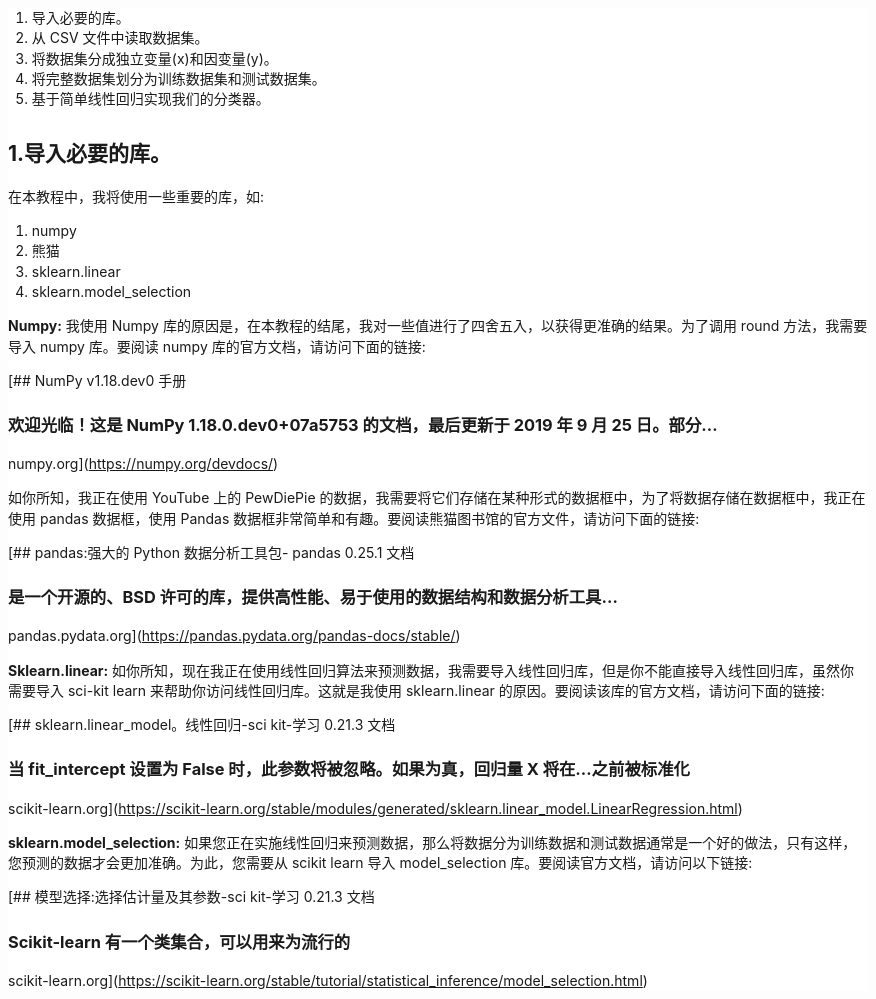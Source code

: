 1.  导入必要的库。
2.  从 CSV 文件中读取数据集。
3.  将数据集分成独立变量(x)和因变量(y)。
4.  将完整数据集划分为训练数据集和测试数据集。
5.  基于简单线性回归实现我们的分类器。

## 1.导入必要的库。

在本教程中，我将使用一些重要的库，如:

1.  numpy
2.  熊猫
3.  sklearn.linear
4.  sklearn.model_selection

**Numpy:** 我使用 Numpy 库的原因是，在本教程的结尾，我对一些值进行了四舍五入，以获得更准确的结果。为了调用 round 方法，我需要导入 numpy 库。要阅读 numpy 库的官方文档，请访问下面的链接:

[](https://numpy.org/devdocs/) [## NumPy v1.18.dev0 手册

### 欢迎光临！这是 NumPy 1.18.0.dev0+07a5753 的文档，最后更新于 2019 年 9 月 25 日。部分…

numpy.org](https://numpy.org/devdocs/) 

如你所知，我正在使用 YouTube 上的 PewDiePie 的数据，我需要将它们存储在某种形式的数据框中，为了将数据存储在数据框中，我正在使用 pandas 数据框，使用 Pandas 数据框非常简单和有趣。要阅读熊猫图书馆的官方文件，请访问下面的链接:

 [## pandas:强大的 Python 数据分析工具包- pandas 0.25.1 文档

### 是一个开源的、BSD 许可的库，提供高性能、易于使用的数据结构和数据分析工具…

pandas.pydata.org](https://pandas.pydata.org/pandas-docs/stable/) 

**Sklearn.linear:** 如你所知，现在我正在使用线性回归算法来预测数据，我需要导入线性回归库，但是你不能直接导入线性回归库，虽然你需要导入 sci-kit learn 来帮助你访问线性回归库。这就是我使用 sklearn.linear 的原因。要阅读该库的官方文档，请访问下面的链接:

[](https://scikit-learn.org/stable/modules/generated/sklearn.linear_model.LinearRegression.html) [## sklearn.linear_model。线性回归-sci kit-学习 0.21.3 文档

### 当 fit_intercept 设置为 False 时，此参数将被忽略。如果为真，回归量 X 将在…之前被标准化

scikit-learn.org](https://scikit-learn.org/stable/modules/generated/sklearn.linear_model.LinearRegression.html) 

**sklearn.model_selection:** 如果您正在实施线性回归来预测数据，那么将数据分为训练数据和测试数据通常是一个好的做法，只有这样，您预测的数据才会更加准确。为此，您需要从 scikit learn 导入 model_selection 库。要阅读官方文档，请访问以下链接:

[](https://scikit-learn.org/stable/tutorial/statistical_inference/model_selection.html) [## 模型选择:选择估计量及其参数-sci kit-学习 0.21.3 文档

### Scikit-learn 有一个类集合，可以用来为流行的

scikit-learn.org](https://scikit-learn.org/stable/tutorial/statistical_inference/model_selection.html) 
